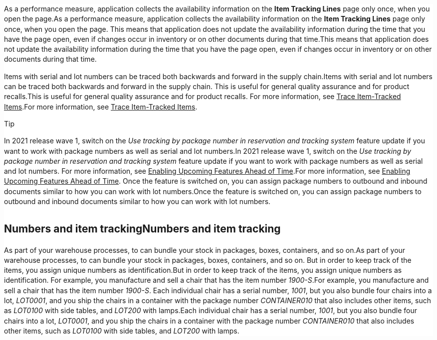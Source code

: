 <span data-ttu-id="56cbe-110">As a performance measure, application collects the availability information on the **Item Tracking Lines** page only once, when you open the page.</span><span class="sxs-lookup"><span data-stu-id="56cbe-110">As a performance measure, application collects the availability information on the **Item Tracking Lines** page only once, when you open the page.</span></span> <span data-ttu-id="56cbe-111">This means that application does not update the availability information during the time that you have the page open, even if changes occur in inventory or on other documents during that time.</span><span class="sxs-lookup"><span data-stu-id="56cbe-111">This means that application does not update the availability information during the time that you have the page open, even if changes occur in inventory or on other documents during that time.</span></span>

<span data-ttu-id="56cbe-112">Items with serial and lot numbers can be traced both backwards and forward in the supply chain.</span><span class="sxs-lookup"><span data-stu-id="56cbe-112">Items with serial and lot numbers can be traced both backwards and forward in the supply chain.</span></span> <span data-ttu-id="56cbe-113">This is useful for general quality assurance and for product recalls.</span><span class="sxs-lookup"><span data-stu-id="56cbe-113">This is useful for general quality assurance and for product recalls.</span></span> <span data-ttu-id="56cbe-114">For more information, see [Trace Item-Tracked Items](inventory-how-to-trace-item-tracked-items.md).</span><span class="sxs-lookup"><span data-stu-id="56cbe-114">For more information, see [Trace Item-Tracked Items](inventory-how-to-trace-item-tracked-items.md).</span></span>  

> [!TIP]
> <span data-ttu-id="56cbe-115">In 2021 release wave 1, switch on the *Use tracking by package number in reservation and tracking system* feature update if you want to work with package numbers as well as serial and lot numbers.</span><span class="sxs-lookup"><span data-stu-id="56cbe-115">In 2021 release wave 1, switch on the *Use tracking by package number in reservation and tracking system* feature update if you want to work with package numbers as well as serial and lot numbers.</span></span> <span data-ttu-id="56cbe-116">For more information, see [Enabling Upcoming Features Ahead of Time](admin-feature-management.md).</span><span class="sxs-lookup"><span data-stu-id="56cbe-116">For more information, see [Enabling Upcoming Features Ahead of Time](admin-feature-management.md).</span></span> <span data-ttu-id="56cbe-117">Once the feature is switched on, you can assign package numbers to outbound and inbound documents similar to how you can work with lot numbers.</span><span class="sxs-lookup"><span data-stu-id="56cbe-117">Once the feature is switched on, you can assign package numbers to outbound and inbound documents similar to how you can work with lot numbers.</span></span>  

## <a name="numbers-and-item-tracking"></a><span data-ttu-id="56cbe-118">Numbers and item tracking</span><span class="sxs-lookup"><span data-stu-id="56cbe-118">Numbers and item tracking</span></span>

<span data-ttu-id="56cbe-119">As part of your warehouse processes, to can bundle your stock in packages, boxes, containers, and so on.</span><span class="sxs-lookup"><span data-stu-id="56cbe-119">As part of your warehouse processes, to can bundle your stock in packages, boxes, containers, and so on.</span></span> <span data-ttu-id="56cbe-120">But in order to keep track of the items, you assign unique numbers as identification.</span><span class="sxs-lookup"><span data-stu-id="56cbe-120">But in order to keep track of the items, you assign unique numbers as identification.</span></span> <span data-ttu-id="56cbe-121">For example, you manufacture and sell a chair that has the item number *1900-S*.</span><span class="sxs-lookup"><span data-stu-id="56cbe-121">For example, you manufacture and sell a chair that has the item number *1900-S*.</span></span> <span data-ttu-id="56cbe-122">Each individual chair has a serial number, *1001*, but you also bundle four chairs into a lot, *LOT0001*, and you ship the chairs in a container with the package number *CONTAINER010* that also includes other items, such as *LOT0100* with side tables, and *LOT200* with lamps.</span><span class="sxs-lookup"><span data-stu-id="56cbe-122">Each individual chair has a serial number, *1001*, but you also bundle four chairs into a lot, *LOT0001*, and you ship the chairs in a container with the package number *CONTAINER010* that also includes other items, such as *LOT0100* with side tables, and *LOT200* with lamps.</span></span>  
